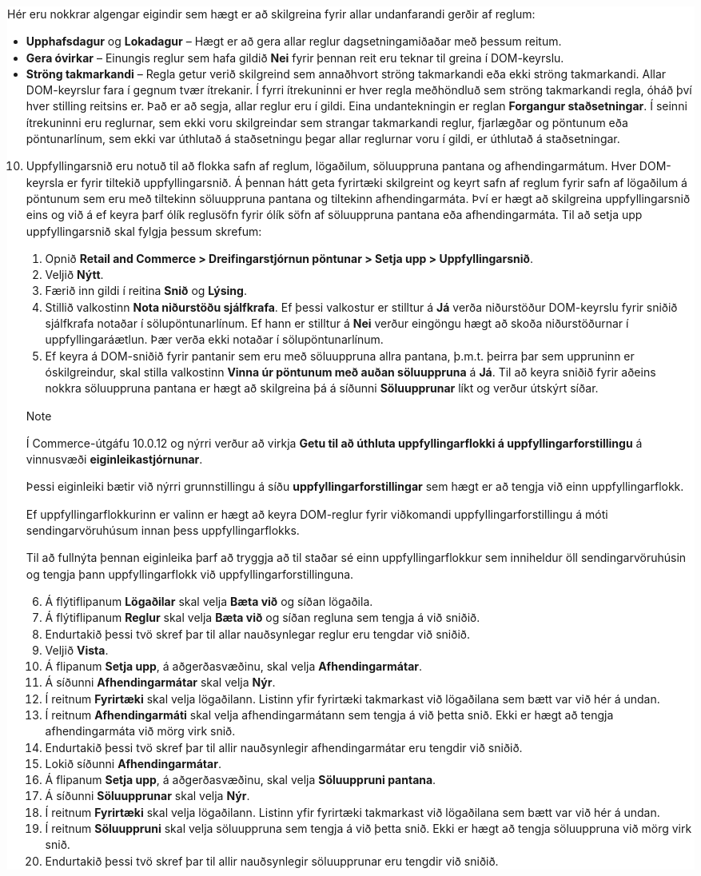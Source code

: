    Hér eru nokkrar algengar eigindir sem hægt er að skilgreina fyrir allar undanfarandi gerðir af reglum:

   - **Upphafsdagur** og **Lokadagur** – Hægt er að gera allar reglur dagsetningamiðaðar með þessum reitum.
   - **Gera óvirkar** – Einungis reglur sem hafa gildið **Nei** fyrir þennan reit eru teknar til greina í DOM-keyrslu.
   - **Ströng takmarkandi** – Regla getur verið skilgreind sem annaðhvort ströng takmarkandi eða ekki ströng takmarkandi. Allar DOM-keyrslur fara í gegnum tvær ítrekanir. Í fyrri ítrekuninni er hver regla meðhöndluð sem ströng takmarkandi regla, óháð því hver stilling reitsins er. Það er að segja, allar reglur eru í gildi. Eina undantekningin er reglan **Forgangur staðsetningar**. Í seinni ítrekuninni eru reglurnar, sem ekki voru skilgreindar sem strangar takmarkandi reglur, fjarlægðar og pöntunum eða pöntunarlínum, sem ekki var úthlutað á staðsetningu þegar allar reglurnar voru í gildi, er úthlutað á staðsetningar.

10. Uppfyllingarsnið eru notuð til að flokka safn af reglum, lögaðilum, söluuppruna pantana og afhendingarmátum. Hver DOM-keyrsla er fyrir tiltekið uppfyllingarsnið. Á þennan hátt geta fyrirtæki skilgreint og keyrt safn af reglum fyrir safn af lögaðilum á pöntunum sem eru með tiltekinn söluuppruna pantana og tiltekinn afhendingarmáta. Því er hægt að skilgreina uppfyllingarsnið eins og við á ef keyra þarf ólík reglusöfn fyrir ólík söfn af söluuppruna pantana eða afhendingarmáta. Til að setja upp uppfyllingarsnið skal fylgja þessum skrefum:  

    1. Opnið **Retail and Commerce \> Dreifingarstjórnun pöntunar \> Setja upp \> Uppfyllingarsnið**.
    2. Veljið **Nýtt**.
    3. Færið inn gildi í reitina **Snið** og **Lýsing**.
    4. Stillið valkostinn **Nota niðurstöðu sjálfkrafa**. Ef þessi valkostur er stilltur á **Já** verða niðurstöður DOM-keyrslu fyrir sniðið sjálfkrafa notaðar í sölupöntunarlínum. Ef hann er stilltur á **Nei** verður eingöngu hægt að skoða niðurstöðurnar í uppfyllingaráætlun. Þær verða ekki notaðar í sölupöntunarlínum.
    5. Ef keyra á DOM-sniðið fyrir pantanir sem eru með söluuppruna allra pantana, þ.m.t. þeirra þar sem uppruninn er óskilgreindur, skal stilla valkostinn **Vinna úr pöntunum með auðan söluuppruna** á **Já**. Til að keyra sniðið fyrir aðeins nokkra söluuppruna pantana er hægt að skilgreina þá á síðunni **Söluupprunar** líkt og verður útskýrt síðar.

    > [!NOTE]
    > Í Commerce-útgáfu 10.0.12 og nýrri verður að virkja **Getu til að úthluta uppfyllingarflokki á uppfyllingarforstillingu** á vinnusvæði **eiginleikastjórnunar**. 
    >
    > Þessi eiginleiki bætir við nýrri grunnstillingu á síðu **uppfyllingarforstillingar** sem hægt er að tengja við einn uppfyllingarflokk. 
    >
    > Ef uppfyllingarflokkurinn er valinn er hægt að keyra DOM-reglur fyrir viðkomandi uppfyllingarforstillingu á móti sendingarvöruhúsum innan þess uppfyllingarflokks. 
    > 
    > Til að fullnýta þennan eiginleika þarf að tryggja að til staðar sé einn uppfyllingarflokkur sem inniheldur öll sendingarvöruhúsin og tengja þann uppfyllingarflokk við uppfyllingarforstillinguna.
    
    6. Á flýtiflipanum **Lögaðilar** skal velja **Bæta við** og síðan lögaðila.
    7. Á flýtiflipanum **Reglur** skal velja **Bæta við** og síðan regluna sem tengja á við sniðið.
    8. Endurtakið þessi tvö skref þar til allar nauðsynlegar reglur eru tengdar við sniðið.
    9. Veljið **Vista**.
    10. Á flipanum **Setja upp**, á aðgerðasvæðinu, skal velja **Afhendingarmátar**.
    11. Á síðunni **Afhendingarmátar** skal velja **Nýr**.
    12. Í reitnum **Fyrirtæki** skal velja lögaðilann. Listinn yfir fyrirtæki takmarkast við lögaðilana sem bætt var við hér á undan.
    13. Í reitnum **Afhendingarmáti** skal velja afhendingarmátann sem tengja á við þetta snið. Ekki er hægt að tengja afhendingarmáta við mörg virk snið.
    14. Endurtakið þessi tvö skref þar til allir nauðsynlegir afhendingarmátar eru tengdir við sniðið.
    15. Lokið síðunni **Afhendingarmátar**.
    16. Á flipanum **Setja upp**, á aðgerðasvæðinu, skal velja **Söluuppruni pantana**.
    17. Á síðunni **Söluupprunar** skal velja **Nýr**.
    18. Í reitnum **Fyrirtæki** skal velja lögaðilann. Listinn yfir fyrirtæki takmarkast við lögaðilana sem bætt var við hér á undan.
    19. Í reitnum **Söluuppruni** skal velja söluuppruna sem tengja á við þetta snið. Ekki er hægt að tengja söluuppruna við mörg virk snið.
    20. Endurtakið þessi tvö skref þar til allir nauðsynlegir söluupprunar eru tengdir við sniðið.